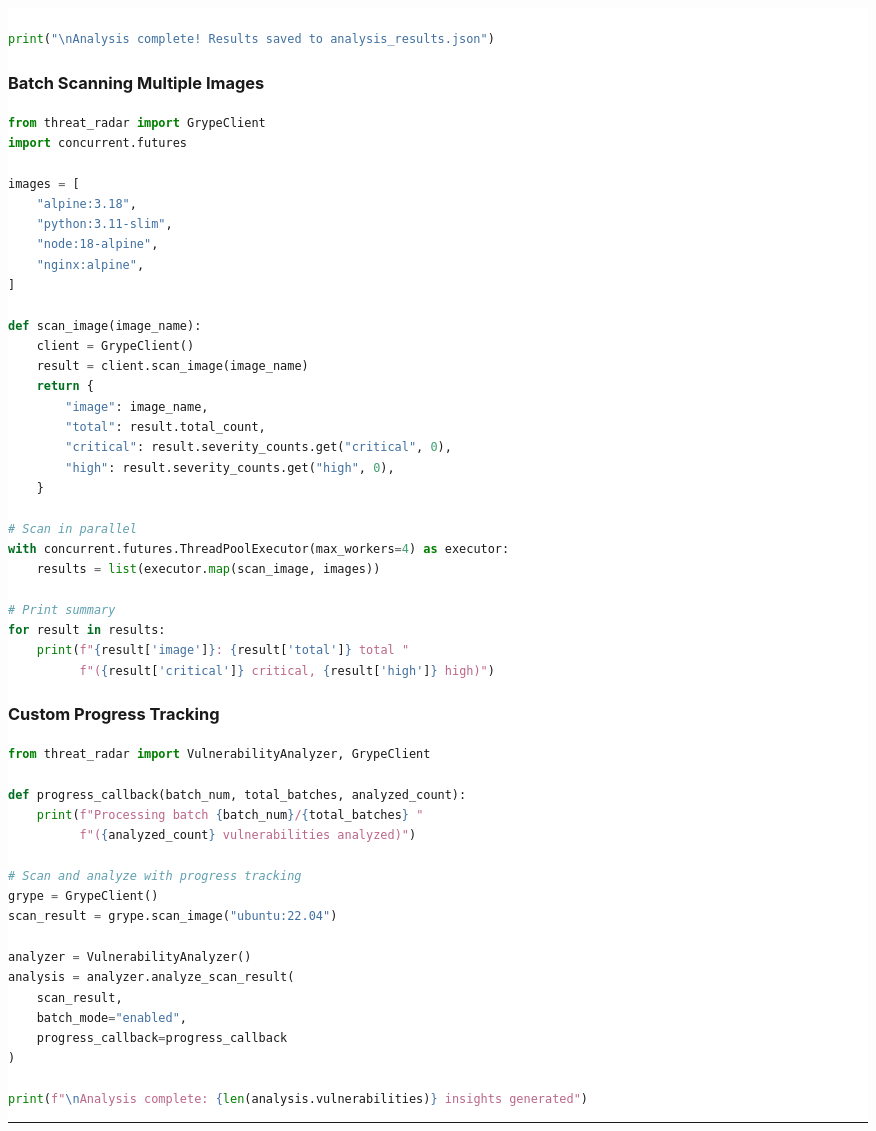 ```python

print("\nAnalysis complete! Results saved to analysis_results.json")
```

### Batch Scanning Multiple Images

```python
from threat_radar import GrypeClient
import concurrent.futures

images = [
    "alpine:3.18",
    "python:3.11-slim",
    "node:18-alpine",
    "nginx:alpine",
]

def scan_image(image_name):
    client = GrypeClient()
    result = client.scan_image(image_name)
    return {
        "image": image_name,
        "total": result.total_count,
        "critical": result.severity_counts.get("critical", 0),
        "high": result.severity_counts.get("high", 0),
    }

# Scan in parallel
with concurrent.futures.ThreadPoolExecutor(max_workers=4) as executor:
    results = list(executor.map(scan_image, images))

# Print summary
for result in results:
    print(f"{result['image']}: {result['total']} total "
          f"({result['critical']} critical, {result['high']} high)")
```

### Custom Progress Tracking

```python
from threat_radar import VulnerabilityAnalyzer, GrypeClient

def progress_callback(batch_num, total_batches, analyzed_count):
    print(f"Processing batch {batch_num}/{total_batches} "
          f"({analyzed_count} vulnerabilities analyzed)")

# Scan and analyze with progress tracking
grype = GrypeClient()
scan_result = grype.scan_image("ubuntu:22.04")

analyzer = VulnerabilityAnalyzer()
analysis = analyzer.analyze_scan_result(
    scan_result,
    batch_mode="enabled",
    progress_callback=progress_callback
)

print(f"\nAnalysis complete: {len(analysis.vulnerabilities)} insights generated")
```

---